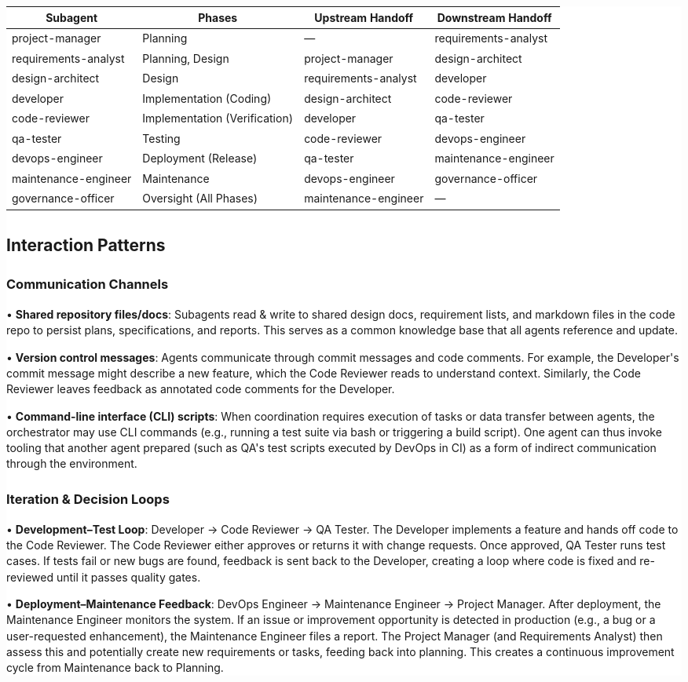 | Subagent             | Phases                        | Upstream Handoff     | Downstream Handoff   |
| -------------------- | ----------------------------- | -------------------- | -------------------- |
| project-manager      | Planning                      | —                    | requirements-analyst |
| requirements-analyst | Planning, Design              | project-manager      | design-architect     |
| design-architect     | Design                        | requirements-analyst | developer            |
| developer            | Implementation (Coding)       | design-architect     | code-reviewer        |
| code-reviewer        | Implementation (Verification) | developer            | qa-tester            |
| qa-tester            | Testing                       | code-reviewer        | devops-engineer      |
| devops-engineer      | Deployment (Release)          | qa-tester            | maintenance-engineer |
| maintenance-engineer | Maintenance                   | devops-engineer      | governance-officer   |
| governance-officer   | Oversight (All Phases)        | maintenance-engineer | —                    |

## Interaction Patterns

### Communication Channels

• **Shared repository files/docs**: Subagents read & write to shared design docs, requirement lists, and markdown files in the code repo to persist plans, specifications, and reports. This serves as a common knowledge base that all agents reference and update.

• **Version control messages**: Agents communicate through commit messages and code comments. For example, the Developer's commit message might describe a new feature, which the Code Reviewer reads to understand context. Similarly, the Code Reviewer leaves feedback as annotated code comments for the Developer.

• **Command-line interface (CLI) scripts**: When coordination requires execution of tasks or data transfer between agents, the orchestrator may use CLI commands (e.g., running a test suite via bash or triggering a build script). One agent can thus invoke tooling that another agent prepared (such as QA's test scripts executed by DevOps in CI) as a form of indirect communication through the environment.

### Iteration & Decision Loops

• **Development–Test Loop**: Developer → Code Reviewer → QA Tester. The Developer implements a feature and hands off code to the Code Reviewer. The Code Reviewer either approves or returns it with change requests. Once approved, QA Tester runs test cases. If tests fail or new bugs are found, feedback is sent back to the Developer, creating a loop where code is fixed and re-reviewed until it passes quality gates.

• **Deployment–Maintenance Feedback**: DevOps Engineer → Maintenance Engineer → Project Manager. After deployment, the Maintenance Engineer monitors the system. If an issue or improvement opportunity is detected in production (e.g., a bug or a user-requested enhancement), the Maintenance Engineer files a report. The Project Manager (and Requirements Analyst) then assess this and potentially create new requirements or tasks, feeding back into planning. This creates a continuous improvement cycle from Maintenance back to Planning.
